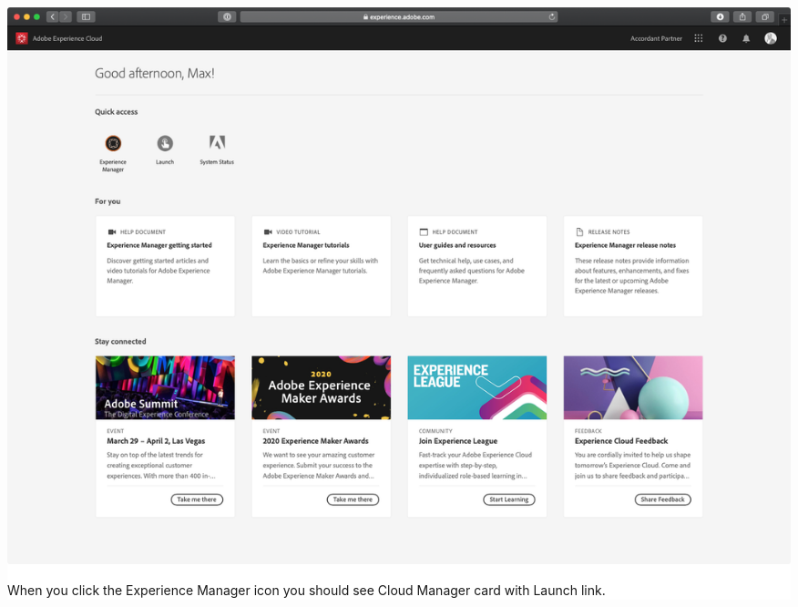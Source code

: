 ![AEM Adobe Experience Cloud Dashboard](/assets/images/adobe-aec/2-adobe-experience-cloud-overview.png)

When you click the Experience Manager icon you should see Cloud Manager card with Launch link.
